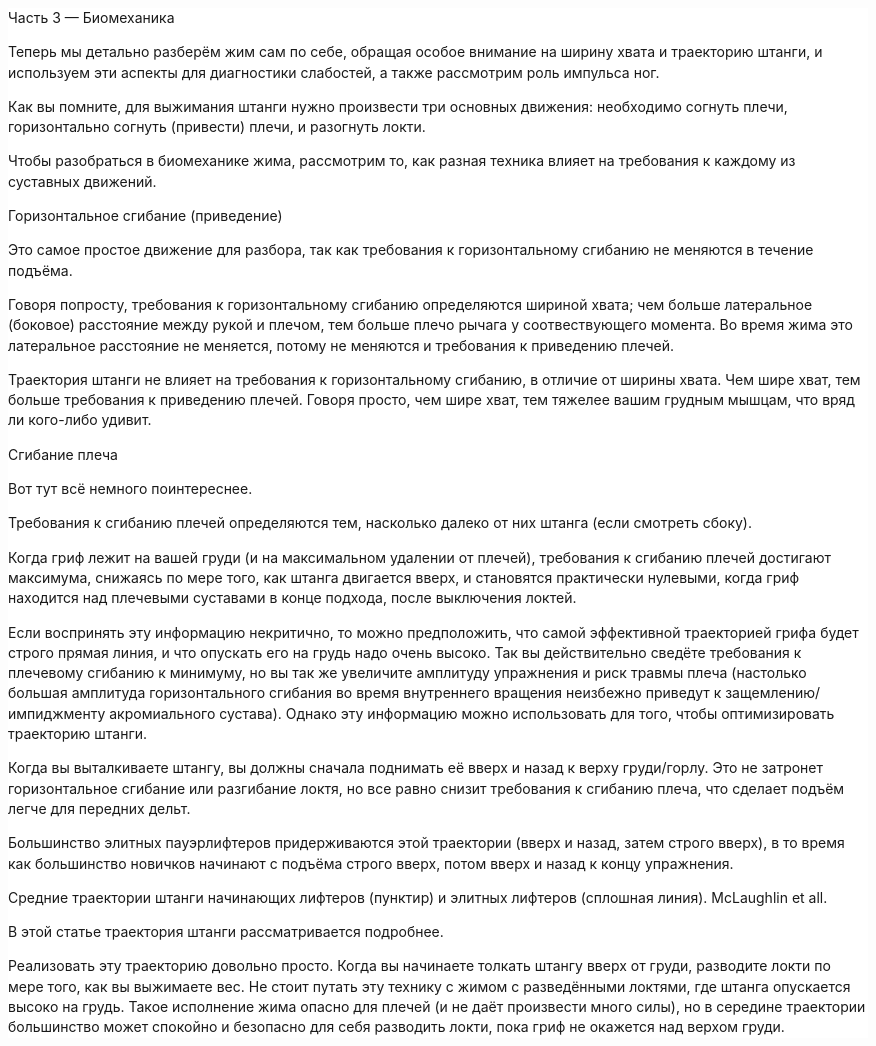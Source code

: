Часть 3 — Биомеханика

Теперь мы детально разберём жим сам по себе, обращая особое внимание на ширину хвата и траекторию штанги, и используем эти аспекты для диагностики слабостей, а также рассмотрим роль импульса ног.

Как вы помните, для выжимания штанги нужно произвести три основных движения: необходимо согнуть плечи, горизонтально согнуть (привести) плечи, и разогнуть локти.

Чтобы разобраться в биомеханике жима, рассмотрим то, как разная техника влияет на требования к каждому из суставных движений.

Горизонтальное сгибание (приведение)

Это самое простое движение для разбора, так как требования к горизонтальному сгибанию не меняются в течение подъёма.

Говоря попросту, требования к горизонтальному сгибанию определяются шириной хвата; чем больше латеральное (боковое) расстояние между рукой и плечом, тем больше плечо рычага у соотвествующего момента. Во время жима это латеральное расстояние не меняется, потому не меняются и требования к приведению плечей.

Траектория штанги не влияет на требования к горизонтальному сгибанию, в отличие от ширины хвата. Чем шире хват, тем больше требования к приведению плечей. Говоря просто, чем шире хват, тем тяжелее вашим грудным мышцам, что вряд ли кого-либо удивит.

Сгибание плеча

Вот тут всё немного поинтереснее.

Требования к сгибанию плечей определяются тем, насколько далеко от них штанга (если смотреть сбоку).

Когда гриф лежит на вашей груди (и на максимальном удалении от плечей), требования к сгибанию плечей достигают максимума, снижаясь по мере того, как штанга двигается вверх, и становятся практически нулевыми, когда гриф находится над плечевыми суставами в конце подхода, после выключения локтей.

Если воспринять эту информацию некритично, то можно предположить, что самой эффективной траекторией грифа будет строго прямая линия, и что опускать его на грудь надо очень высоко. Так вы действительно сведёте требования к плечевому сгибанию к минимуму, но вы так же увеличите амплитуду упражнения и риск травмы плеча (настолько большая амплитуда горизонтального сгибания во время внутреннего вращения неизбежно приведут к защемлению/импиджменту акромиального сустава).
Однако эту информацию можно использовать для того, чтобы оптимизировать траекторию штанги.

Когда вы выталкиваете штангу, вы должны сначала поднимать её вверх и назад к верху груди/горлу. Это не затронет горизонтальное  сгибание или разгибание локтя, но все равно снизит требования к сгибанию плеча, что сделает подъём легче для передних дельт.

Большинство элитных пауэрлифтеров придерживаются этой траектории (вверх и назад, затем строго вверх), в то время как большинство новичков начинают с подъёма строго вверх, потом вверх и назад к концу упражнения.


Средние траектории штанги начинающих лифтеров (пунктир) и элитных лифтеров (сплошная линия). McLaughlin et all.



В этой статье траектория штанги рассматривается подробнее.

Реализовать эту траекторию довольно просто. Когда вы начинаете толкать штангу вверх от груди, разводите локти по мере того, как вы выжимаете вес. Не стоит путать эту технику с жимом с разведёнными локтями, где штанга опускается высоко на грудь. Такое исполнение жима опасно для плечей (и не даёт произвести много силы), но в середине траектории большинство может спокойно и безопасно для себя разводить локти, пока гриф не окажется над верхом груди.

